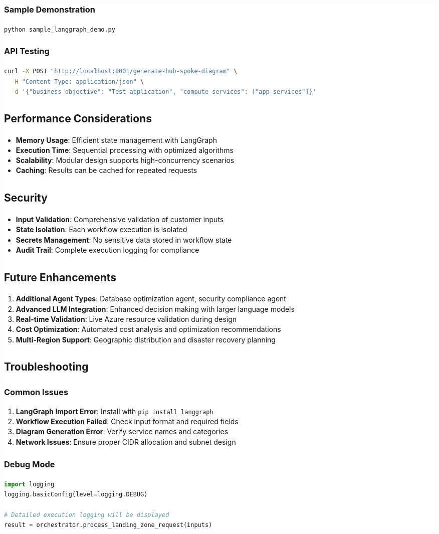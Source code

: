### Sample Demonstration
```bash
python sample_langgraph_demo.py
```

### API Testing
```bash
curl -X POST "http://localhost:8001/generate-hub-spoke-diagram" \
  -H "Content-Type: application/json" \
  -d '{"business_objective": "Test application", "compute_services": ["app_services"]}'
```

## Performance Considerations

- **Memory Usage**: Efficient state management with LangGraph
- **Execution Time**: Sequential processing with optimized algorithms
- **Scalability**: Modular design supports high-concurrency scenarios
- **Caching**: Results can be cached for repeated requests

## Security

- **Input Validation**: Comprehensive validation of customer inputs
- **State Isolation**: Each workflow execution is isolated
- **Secrets Management**: No sensitive data stored in workflow state
- **Audit Trail**: Complete execution logging for compliance

## Future Enhancements

1. **Additional Agent Types**: Database optimization agent, security compliance agent
2. **Advanced LLM Integration**: Enhanced decision making with larger language models
3. **Real-time Validation**: Live Azure resource validation during design
4. **Cost Optimization**: Automated cost analysis and optimization recommendations
5. **Multi-Region Support**: Geographic distribution and disaster recovery planning

## Troubleshooting

### Common Issues

1. **LangGraph Import Error**: Install with `pip install langgraph`
2. **Workflow Execution Failed**: Check input format and required fields
3. **Diagram Generation Error**: Verify service names and categories
4. **Network Issues**: Ensure proper CIDR allocation and subnet design

### Debug Mode
```python
import logging
logging.basicConfig(level=logging.DEBUG)

# Detailed execution logging will be displayed
result = orchestrator.process_landing_zone_request(inputs)
```
